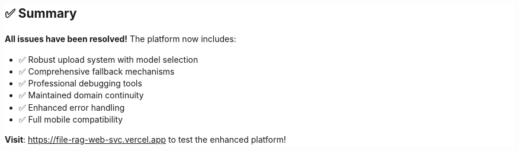 
## ✅ Summary

**All issues have been resolved!** The platform now includes:
- ✅ Robust upload system with model selection
- ✅ Comprehensive fallback mechanisms
- ✅ Professional debugging tools
- ✅ Maintained domain continuity
- ✅ Enhanced error handling
- ✅ Full mobile compatibility

**Visit**: https://file-rag-web-svc.vercel.app to test the enhanced platform!